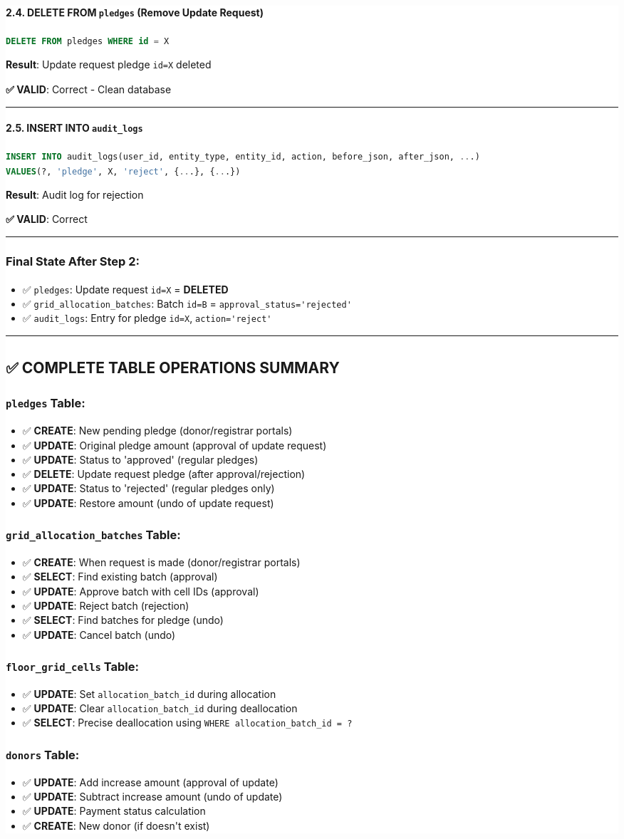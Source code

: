 #### 2.4. DELETE FROM `pledges` (Remove Update Request)
```sql
DELETE FROM pledges WHERE id = X
```
**Result**: Update request pledge `id=X` deleted

**✅ VALID**: Correct - Clean database

---

#### 2.5. INSERT INTO `audit_logs`
```sql
INSERT INTO audit_logs(user_id, entity_type, entity_id, action, before_json, after_json, ...)
VALUES(?, 'pledge', X, 'reject', {...}, {...})
```
**Result**: Audit log for rejection

**✅ VALID**: Correct

---

### Final State After Step 2:
- ✅ `pledges`: Update request `id=X` = **DELETED**
- ✅ `grid_allocation_batches`: Batch `id=B` = `approval_status='rejected'`
- ✅ `audit_logs`: Entry for pledge `id=X`, `action='reject'`

---

## ✅ COMPLETE TABLE OPERATIONS SUMMARY

### `pledges` Table:
- ✅ **CREATE**: New pending pledge (donor/registrar portals)
- ✅ **UPDATE**: Original pledge amount (approval of update request)
- ✅ **UPDATE**: Status to 'approved' (regular pledges)
- ✅ **DELETE**: Update request pledge (after approval/rejection)
- ✅ **UPDATE**: Status to 'rejected' (regular pledges only)
- ✅ **UPDATE**: Restore amount (undo of update request)

### `grid_allocation_batches` Table:
- ✅ **CREATE**: When request is made (donor/registrar portals)
- ✅ **SELECT**: Find existing batch (approval)
- ✅ **UPDATE**: Approve batch with cell IDs (approval)
- ✅ **UPDATE**: Reject batch (rejection)
- ✅ **SELECT**: Find batches for pledge (undo)
- ✅ **UPDATE**: Cancel batch (undo)

### `floor_grid_cells` Table:
- ✅ **UPDATE**: Set `allocation_batch_id` during allocation
- ✅ **UPDATE**: Clear `allocation_batch_id` during deallocation
- ✅ **SELECT**: Precise deallocation using `WHERE allocation_batch_id = ?`

### `donors` Table:
- ✅ **UPDATE**: Add increase amount (approval of update)
- ✅ **UPDATE**: Subtract increase amount (undo of update)
- ✅ **UPDATE**: Payment status calculation
- ✅ **CREATE**: New donor (if doesn't exist)
